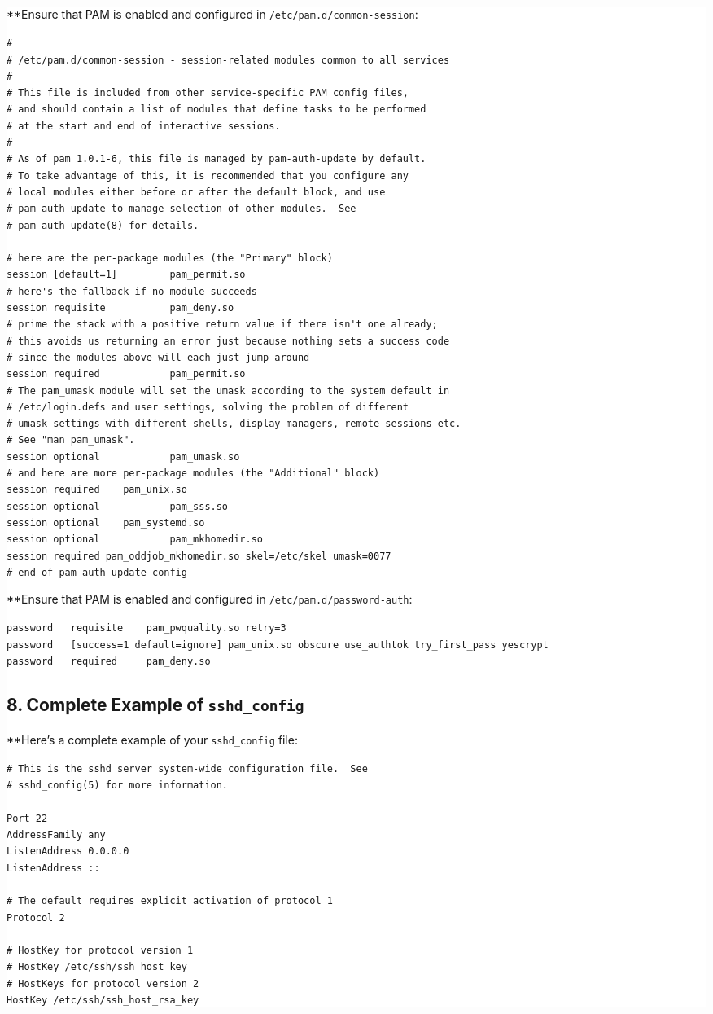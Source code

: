 **Ensure that PAM is enabled and configured in `/etc/pam.d/common-session`:

```text
#
# /etc/pam.d/common-session - session-related modules common to all services
#
# This file is included from other service-specific PAM config files,
# and should contain a list of modules that define tasks to be performed
# at the start and end of interactive sessions.
#
# As of pam 1.0.1-6, this file is managed by pam-auth-update by default.
# To take advantage of this, it is recommended that you configure any
# local modules either before or after the default block, and use
# pam-auth-update to manage selection of other modules.  See
# pam-auth-update(8) for details.

# here are the per-package modules (the "Primary" block)
session	[default=1]			pam_permit.so
# here's the fallback if no module succeeds
session	requisite			pam_deny.so
# prime the stack with a positive return value if there isn't one already;
# this avoids us returning an error just because nothing sets a success code
# since the modules above will each just jump around
session	required			pam_permit.so
# The pam_umask module will set the umask according to the system default in
# /etc/login.defs and user settings, solving the problem of different
# umask settings with different shells, display managers, remote sessions etc.
# See "man pam_umask".
session optional			pam_umask.so
# and here are more per-package modules (the "Additional" block)
session	required	pam_unix.so 
session	optional			pam_sss.so 
session	optional	pam_systemd.so 
session	optional			pam_mkhomedir.so 
session required pam_oddjob_mkhomedir.so skel=/etc/skel umask=0077
# end of pam-auth-update config
```

**Ensure that PAM is enabled and configured in `/etc/pam.d/password-auth`:

```text
password   requisite    pam_pwquality.so retry=3
password   [success=1 default=ignore] pam_unix.so obscure use_authtok try_first_pass yescrypt
password   required     pam_deny.so
```

## 8. Complete Example of `sshd_config`

**Here’s a complete example of your `sshd_config` file:

```text
# This is the sshd server system-wide configuration file.  See
# sshd_config(5) for more information.

Port 22
AddressFamily any
ListenAddress 0.0.0.0
ListenAddress ::

# The default requires explicit activation of protocol 1
Protocol 2

# HostKey for protocol version 1
# HostKey /etc/ssh/ssh_host_key
# HostKeys for protocol version 2
HostKey /etc/ssh/ssh_host_rsa_key
```